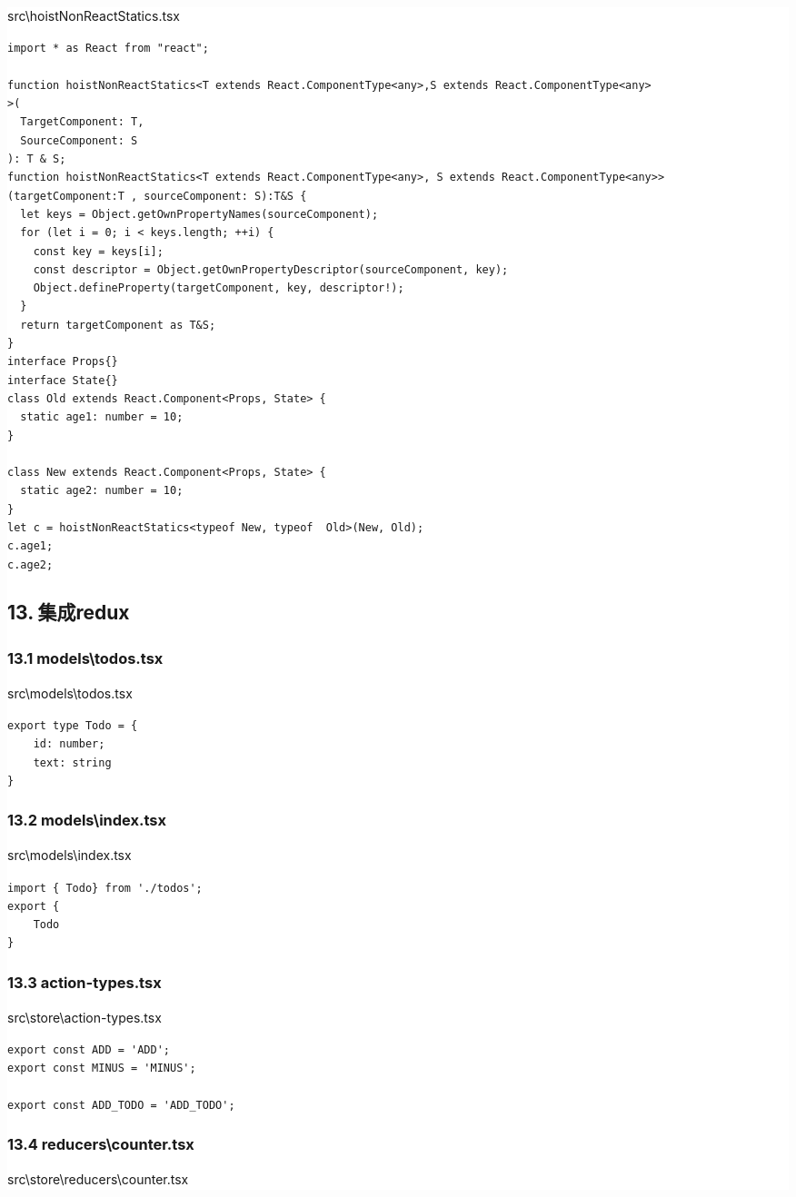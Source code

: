 src\hoistNonReactStatics.tsx
```tsx
import * as React from "react";

function hoistNonReactStatics<T extends React.ComponentType<any>,S extends React.ComponentType<any>
>(
  TargetComponent: T,
  SourceComponent: S
): T & S;
function hoistNonReactStatics<T extends React.ComponentType<any>, S extends React.ComponentType<any>>
(targetComponent:T , sourceComponent: S):T&S {
  let keys = Object.getOwnPropertyNames(sourceComponent);
  for (let i = 0; i < keys.length; ++i) {
    const key = keys[i];
    const descriptor = Object.getOwnPropertyDescriptor(sourceComponent, key);
    Object.defineProperty(targetComponent, key, descriptor!);
  }
  return targetComponent as T&S;
}
interface Props{}
interface State{}
class Old extends React.Component<Props, State> {
  static age1: number = 10;
}

class New extends React.Component<Props, State> {
  static age2: number = 10;
}
let c = hoistNonReactStatics<typeof New, typeof  Old>(New, Old);
c.age1;
c.age2;
```
## 13. 集成redux
### 13.1 models\todos.tsx
src\models\todos.tsx
```tsx
export type Todo = {
    id: number;
    text: string
}
```
### 13.2 models\index.tsx
src\models\index.tsx
```tsx
import { Todo} from './todos';
export {
    Todo
}
```
### 13.3 action-types.tsx
src\store\action-types.tsx
```tsx
export const ADD = 'ADD';
export const MINUS = 'MINUS';

export const ADD_TODO = 'ADD_TODO';
```
### 13.4 reducers\counter.tsx
src\store\reducers\counter.tsx
```tsx
```